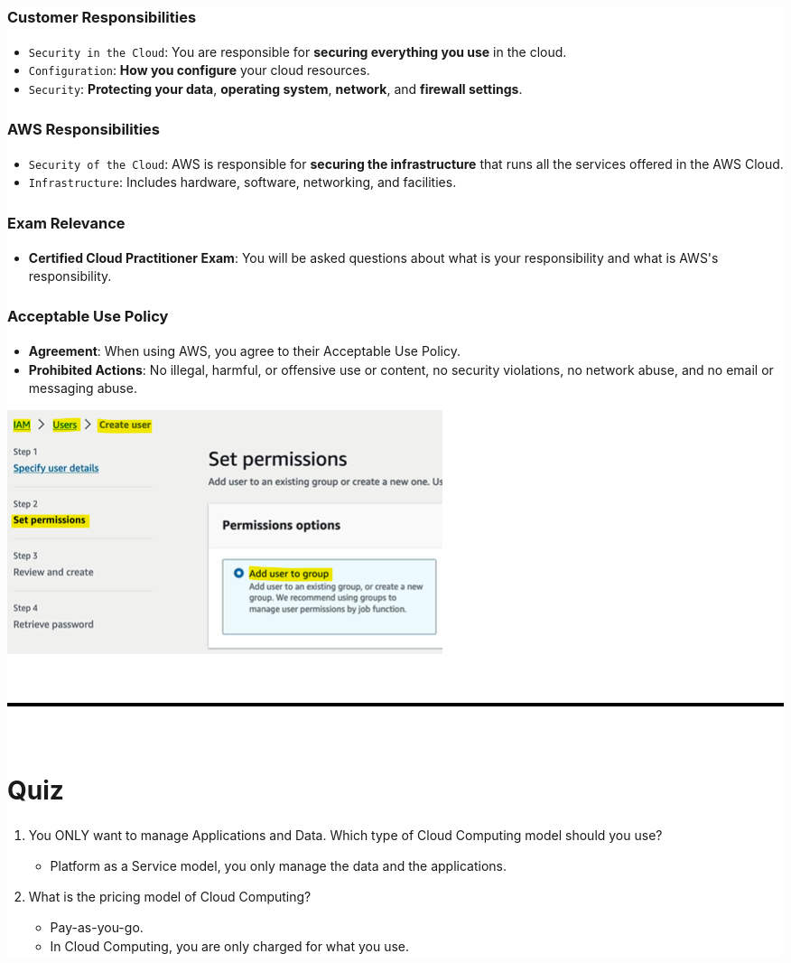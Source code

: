 ### Customer Responsibilities
* `Security in the Cloud`: You are responsible for **securing everything you use** in the cloud.
* `Configuration`: **How you configure** your cloud resources.
* `Security`: **Protecting your data**, **operating system**, **network**, and **firewall settings**.

### AWS Responsibilities
* `Security of the Cloud`: AWS is responsible for **securing the infrastructure** that runs all the services offered in the AWS Cloud.
* `Infrastructure`: Includes hardware, software, networking, and facilities.

### Exam Relevance
* **Certified Cloud Practitioner Exam**: You will be asked questions about what is your responsibility and what is AWS's responsibility.

### Acceptable Use Policy
* **Agreement**: When using AWS, you agree to their Acceptable Use Policy.
* **Prohibited Actions**: No illegal, harmful, or offensive use or content, no security violations, no network abuse, and no email or messaging abuse.

![alt text](./images/image.png)

<br>

<hr style="height:4px;background:black">

<br>

# Quiz

1. You ONLY want to manage Applications and Data. Which type of Cloud Computing model should you use?
   * Platform as a Service model, you only manage the data and the applications.

2. What is the pricing model of Cloud Computing?
   * Pay-as-you-go.
   * In Cloud Computing, you are only charged for what you use.
